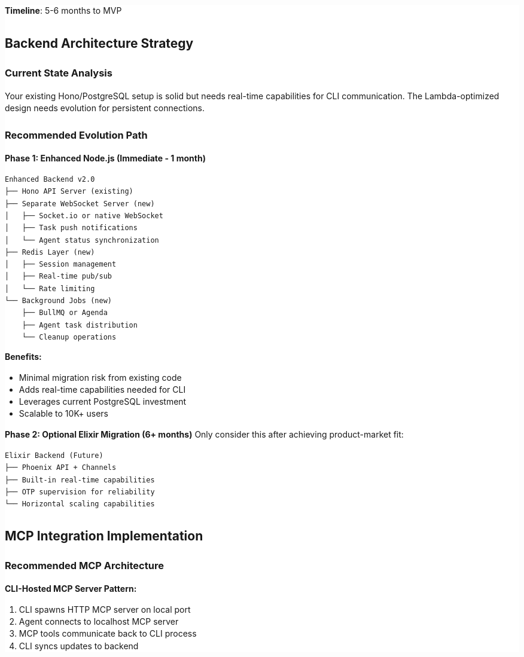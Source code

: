 **Timeline**: 5-6 months to MVP

## Backend Architecture Strategy

### Current State Analysis
Your existing Hono/PostgreSQL setup is solid but needs real-time capabilities for CLI communication. The Lambda-optimized design needs evolution for persistent connections.

### Recommended Evolution Path

**Phase 1: Enhanced Node.js (Immediate - 1 month)**
```
Enhanced Backend v2.0
├── Hono API Server (existing)
├── Separate WebSocket Server (new)
│   ├── Socket.io or native WebSocket
│   ├── Task push notifications
│   └── Agent status synchronization
├── Redis Layer (new)
│   ├── Session management
│   ├── Real-time pub/sub
│   └── Rate limiting
└── Background Jobs (new)
    ├── BullMQ or Agenda
    ├── Agent task distribution
    └── Cleanup operations
```

**Benefits:**
- Minimal migration risk from existing code
- Adds real-time capabilities needed for CLI
- Leverages current PostgreSQL investment
- Scalable to 10K+ users

**Phase 2: Optional Elixir Migration (6+ months)**
Only consider this after achieving product-market fit:
```
Elixir Backend (Future)
├── Phoenix API + Channels
├── Built-in real-time capabilities
├── OTP supervision for reliability
└── Horizontal scaling capabilities
```

## MCP Integration Implementation

### Recommended MCP Architecture

**CLI-Hosted MCP Server Pattern:**
1. CLI spawns HTTP MCP server on local port
2. Agent connects to localhost MCP server
3. MCP tools communicate back to CLI process
4. CLI syncs updates to backend
